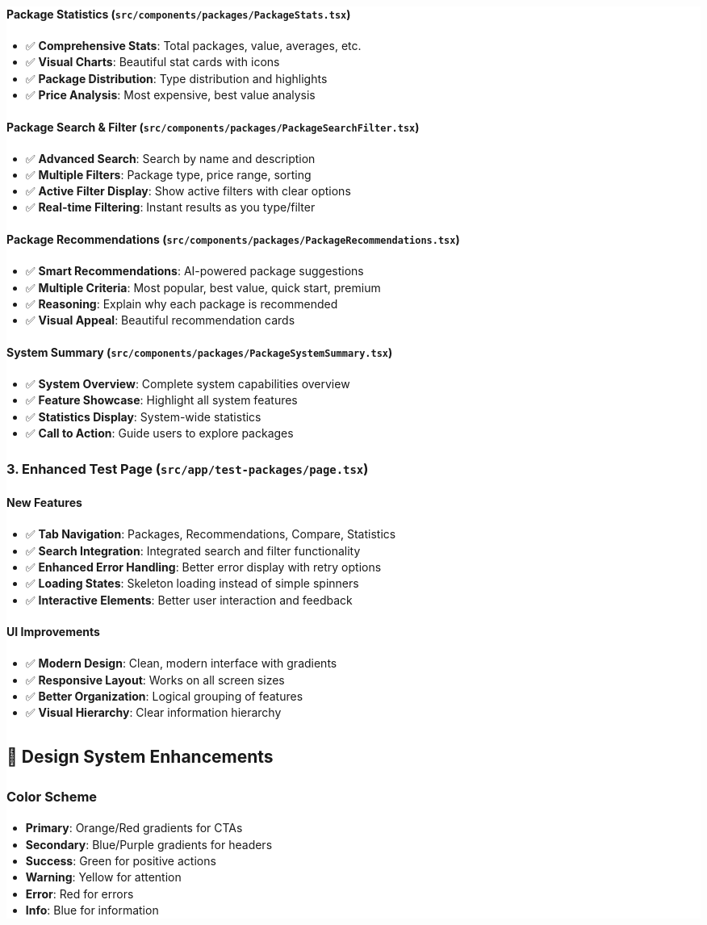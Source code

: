 #### Package Statistics (`src/components/packages/PackageStats.tsx`)
- ✅ **Comprehensive Stats**: Total packages, value, averages, etc.
- ✅ **Visual Charts**: Beautiful stat cards with icons
- ✅ **Package Distribution**: Type distribution and highlights
- ✅ **Price Analysis**: Most expensive, best value analysis

#### Package Search & Filter (`src/components/packages/PackageSearchFilter.tsx`)
- ✅ **Advanced Search**: Search by name and description
- ✅ **Multiple Filters**: Package type, price range, sorting
- ✅ **Active Filter Display**: Show active filters with clear options
- ✅ **Real-time Filtering**: Instant results as you type/filter

#### Package Recommendations (`src/components/packages/PackageRecommendations.tsx`)
- ✅ **Smart Recommendations**: AI-powered package suggestions
- ✅ **Multiple Criteria**: Most popular, best value, quick start, premium
- ✅ **Reasoning**: Explain why each package is recommended
- ✅ **Visual Appeal**: Beautiful recommendation cards

#### System Summary (`src/components/packages/PackageSystemSummary.tsx`)
- ✅ **System Overview**: Complete system capabilities overview
- ✅ **Feature Showcase**: Highlight all system features
- ✅ **Statistics Display**: System-wide statistics
- ✅ **Call to Action**: Guide users to explore packages

### 3. Enhanced Test Page (`src/app/test-packages/page.tsx`)

#### New Features
- ✅ **Tab Navigation**: Packages, Recommendations, Compare, Statistics
- ✅ **Search Integration**: Integrated search and filter functionality
- ✅ **Enhanced Error Handling**: Better error display with retry options
- ✅ **Loading States**: Skeleton loading instead of simple spinners
- ✅ **Interactive Elements**: Better user interaction and feedback

#### UI Improvements
- ✅ **Modern Design**: Clean, modern interface with gradients
- ✅ **Responsive Layout**: Works on all screen sizes
- ✅ **Better Organization**: Logical grouping of features
- ✅ **Visual Hierarchy**: Clear information hierarchy

## 🎨 Design System Enhancements

### Color Scheme
- **Primary**: Orange/Red gradients for CTAs
- **Secondary**: Blue/Purple gradients for headers
- **Success**: Green for positive actions
- **Warning**: Yellow for attention
- **Error**: Red for errors
- **Info**: Blue for information

